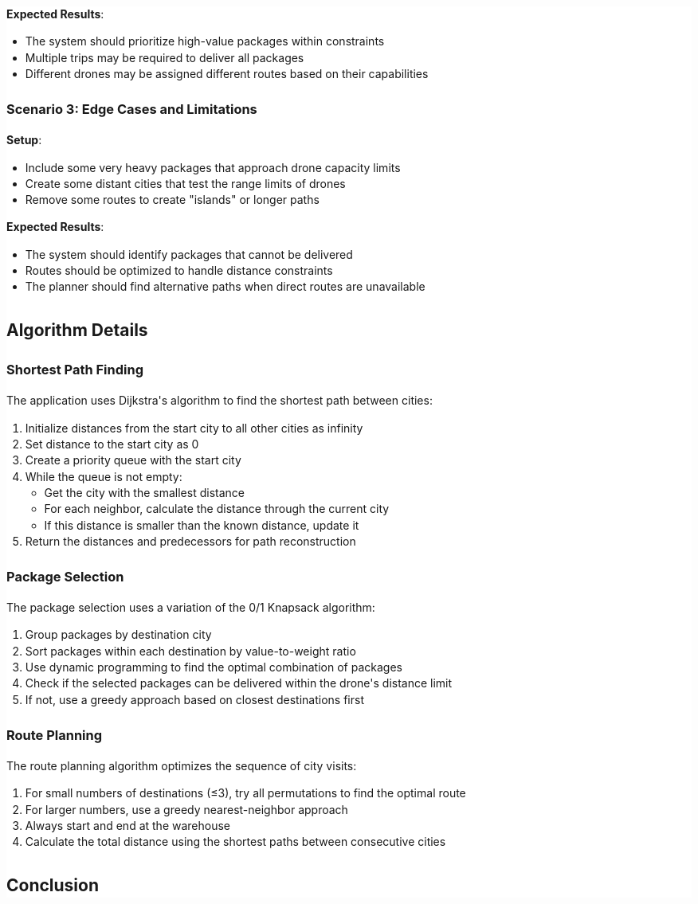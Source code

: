 **Expected Results**:

- The system should prioritize high-value packages within constraints
- Multiple trips may be required to deliver all packages
- Different drones may be assigned different routes based on their capabilities

### Scenario 3: Edge Cases and Limitations

**Setup**:

- Include some very heavy packages that approach drone capacity limits
- Create some distant cities that test the range limits of drones
- Remove some routes to create "islands" or longer paths

**Expected Results**:

- The system should identify packages that cannot be delivered
- Routes should be optimized to handle distance constraints
- The planner should find alternative paths when direct routes are unavailable

## Algorithm Details

### Shortest Path Finding

The application uses Dijkstra's algorithm to find the shortest path between cities:

1. Initialize distances from the start city to all other cities as infinity
2. Set distance to the start city as 0
3. Create a priority queue with the start city
4. While the queue is not empty:
   - Get the city with the smallest distance
   - For each neighbor, calculate the distance through the current city
   - If this distance is smaller than the known distance, update it
5. Return the distances and predecessors for path reconstruction

### Package Selection

The package selection uses a variation of the 0/1 Knapsack algorithm:

1. Group packages by destination city
2. Sort packages within each destination by value-to-weight ratio
3. Use dynamic programming to find the optimal combination of packages
4. Check if the selected packages can be delivered within the drone's distance limit
5. If not, use a greedy approach based on closest destinations first

### Route Planning

The route planning algorithm optimizes the sequence of city visits:

1. For small numbers of destinations (≤3), try all permutations to find the optimal route
2. For larger numbers, use a greedy nearest-neighbor approach
3. Always start and end at the warehouse
4. Calculate the total distance using the shortest paths between consecutive cities

## Conclusion
